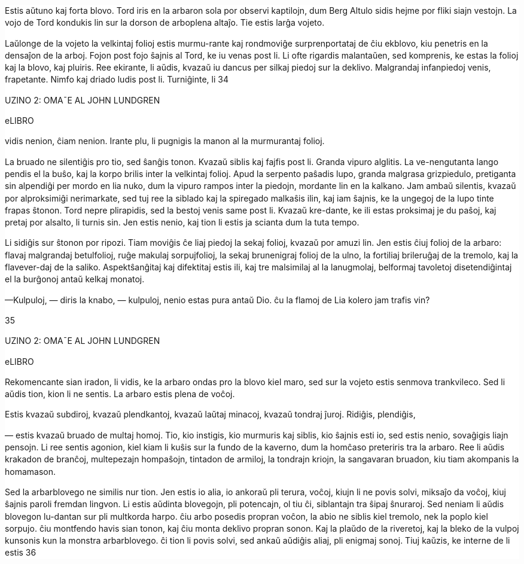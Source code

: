 Estis aŭtuno kaj forta blovo. Tord iris en la arbaron sola por observi kaptilojn, dum Berg Altulo sidis hejme por fliki siajn vestojn. La vojo de Tord kondukis lin sur la dorson de arboplena altaĵo. Tie estis larĝa vojeto. 

Laŭlonge de la vojeto la velkintaj folioj estis murmu-rante kaj rondmoviĝe surprenportataj de ĉiu ekblovo, kiu penetris en la densaĵon de la arboj. Fojon post fojo ŝajnis al Tord, ke iu venas post li. Li ofte rigardis malantaŭen, sed komprenis, ke estas la folioj kaj la blovo, kaj pluiris. Ree ekirante, li aŭdis, kvazaŭ iu dancus per silkaj piedoj sur la deklivo. Malgrandaj infanpiedoj venis, frapetante. Nimfo kaj driado ludis post li. Turniĝinte, li 34

UZINO 2: OMA¯E AL JOHN LUNDGREN

eLIBRO

vidis nenion, ĉiam nenion. Irante plu, li pugnigis la manon al la murmurantaj folioj. 

La bruado ne silentiĝis pro tio, sed ŝanĝis tonon. Kvazaŭ siblis kaj fajfis post li. Granda vipuro alglitis. La ve-nengutanta lango pendis el la buŝo, kaj la korpo brilis inter la velkintaj folioj. Apud la serpento paŝadis lupo, granda malgrasa grizpiedulo, pretiganta sin alpendiĝi per mordo en lia nuko, dum la vipuro rampos inter la piedojn, mordante lin en la kalkano. Jam ambaŭ silentis, kvazaŭ por alproksimiĝi nerimarkate, sed tuj ree la siblado kaj la spiregado malkaŝis ilin, kaj iam ŝajnis, ke la ungegoj de la lupo tinte frapas ŝtonon. Tord nepre plirapidis, sed la bestoj venis same post li. Kvazaŭ kre-dante, ke ili estas proksimaj je du paŝoj, kaj pretaj por alsalto, li turnis sin. Jen estis nenio, kaj tion li estis ja scianta dum la tuta tempo. 

Li sidiĝis sur ŝtonon por ripozi. Tiam moviĝis ĉe liaj piedoj la sekaj folioj, kvazaŭ por amuzi lin. Jen estis ĉiuj folioj de la arbaro: flavaj malgrandaj betulfolioj, ruĝe makulaj sorpujfolioj, la sekaj brunenigraj folioj de la ulno, la fortiliaj brileruĝaj de la tremolo, kaj la flavever-daj de la saliko. Aspektŝanĝitaj kaj difektitaj estis ili, kaj tre malsimilaj al la lanugmolaj, belformaj tavoletoj disetendiĝintaj el la burĝonoj antaŭ kelkaj monatoj. 

—Kulpuloj, — diris la knabo, — kulpuloj, nenio estas pura antaŭ Dio. ĉu la flamoj de Lia kolero jam trafis vin? 

35

UZINO 2: OMA¯E AL JOHN LUNDGREN

eLIBRO

Rekomencante sian iradon, li vidis, ke la arbaro ondas pro la blovo kiel maro, sed sur la vojeto estis senmova trankvileco. Sed li aŭdis tion, kion li ne sentis. La arbaro estis plena de voĉoj. 

Estis kvazaŭ subdiroj, kvazaŭ plendkantoj, kvazaŭ laŭtaj minacoj, kvazaŭ tondraj ĵuroj. Ridiĝis, plendiĝis, 

— estis kvazaŭ bruado de multaj homoj. Tio, kio instigis, kio murmuris kaj siblis, kio ŝajnis esti io, sed estis nenio, sovaĝigis liajn pensojn. Li ree sentis agonion, kiel kiam li kuŝis sur la fundo de la kaverno, dum la homĉaso preteriris tra la arbaro. Ree li aŭdis krakadon de branĉoj, multepezajn hompaŝojn, tintadon de armiloj, la tondrajn kriojn, la sangavaran bruadon, kiu tiam akompanis la homamason. 

Sed la arbarblovego ne similis nur tion. Jen estis io alia, io ankoraŭ pli terura, voĉoj, kiujn li ne povis solvi, miksaĵo da voĉoj, kiuj ŝajnis paroli fremdan lingvon. Li estis aŭdinta blovegojn, pli potencajn, ol tiu ĉi, siblantajn tra ŝipaj ŝnuraroj. Sed neniam li aŭdis blovegon lu-dantan sur pli multkorda harpo. ĉiu arbo posedis propran voĉon, la abio ne siblis kiel tremolo, nek la poplo kiel sorpujo. ĉiu montfendo havis sian tonon, kaj ĉiu monta deklivo propran sonon. Kaj la plaŭdo de la riveretoj, kaj la bleko de la vulpoj kunsonis kun la monstra arbarblovego. ĉi tion li povis solvi, sed ankaŭ aŭdiĝis aliaj, pli enigmaj sonoj. Tiuj kaŭzis, ke interne de li estis 36
